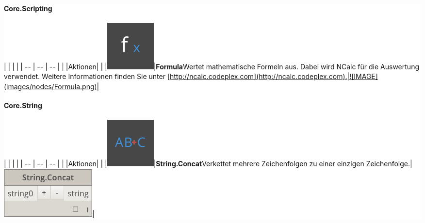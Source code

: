 #### Core.Scripting

|
|
|
|
| -- | -- | -- |
|
|Aktionen|
|
|![IMAGE](images/A-2/DSCore.Scripting.Formula.Large.png)|**Formula**Wertet mathematische Formeln aus. Dabei wird NCalc für die Auswertung verwendet. Weitere Informationen finden Sie unter [http://ncalc.codeplex.com](http://ncalc.codeplex.com).|![IMAGE](images/nodes/Formula.png)|

#### Core.String

|
|
|
|
| -- | -- | -- |
|
|Aktionen|
|
|![IMAGE](images/A-2/DSCore.String.Concat.Large.png)|**String.Concat**Verkettet mehrere Zeichenfolgen zu einer einzigen Zeichenfolge.|![IMAGE](images/nodes/String.Concat.png)|